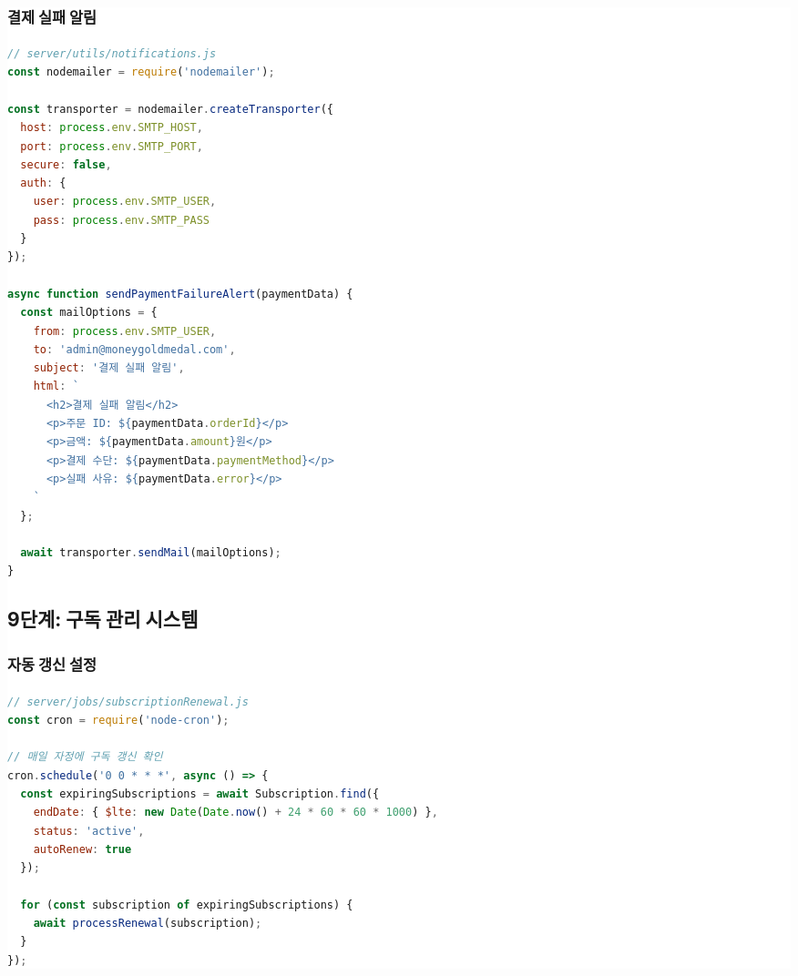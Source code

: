 ### **결제 실패 알림**
```javascript
// server/utils/notifications.js
const nodemailer = require('nodemailer');

const transporter = nodemailer.createTransporter({
  host: process.env.SMTP_HOST,
  port: process.env.SMTP_PORT,
  secure: false,
  auth: {
    user: process.env.SMTP_USER,
    pass: process.env.SMTP_PASS
  }
});

async function sendPaymentFailureAlert(paymentData) {
  const mailOptions = {
    from: process.env.SMTP_USER,
    to: 'admin@moneygoldmedal.com',
    subject: '결제 실패 알림',
    html: `
      <h2>결제 실패 알림</h2>
      <p>주문 ID: ${paymentData.orderId}</p>
      <p>금액: ${paymentData.amount}원</p>
      <p>결제 수단: ${paymentData.paymentMethod}</p>
      <p>실패 사유: ${paymentData.error}</p>
    `
  };
  
  await transporter.sendMail(mailOptions);
}
```

## **9단계: 구독 관리 시스템**

### **자동 갱신 설정**
```javascript
// server/jobs/subscriptionRenewal.js
const cron = require('node-cron');

// 매일 자정에 구독 갱신 확인
cron.schedule('0 0 * * *', async () => {
  const expiringSubscriptions = await Subscription.find({
    endDate: { $lte: new Date(Date.now() + 24 * 60 * 60 * 1000) },
    status: 'active',
    autoRenew: true
  });
  
  for (const subscription of expiringSubscriptions) {
    await processRenewal(subscription);
  }
});
```
